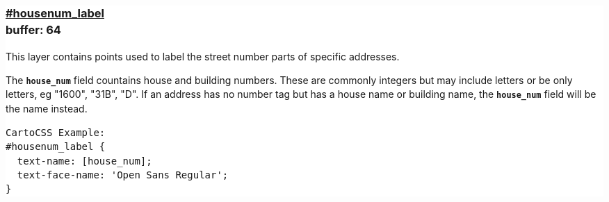 

<a class='doc-section' id='housenum_label'></a>
<h3><a href='#housenum_label'>#housenum_label</a>
    <div class='geomtype' title='points'>
        <span class='      inline small icon marker'></span>
        <span class='quiet inline small icon polyline'></span>
        <span class='quiet inline small icon polygon'></span>
        buffer: <strong>64</strong>
    </div>
</h3>

This layer contains points used to label the street number parts of specific addresses.

The __`house_num`__ field countains house and building numbers. These are commonly integers but may include letters or be only letters, eg "1600", "31B", "D". If an address has no number tag but has a house name or building name, the __`house_num`__ field will be the name instead.

<pre>
<span class='quiet'>CartoCSS Example:</span>
#housenum_label {
  text-name: [house_num];
  text-face-name: 'Open Sans Regular';
}
</pre>

